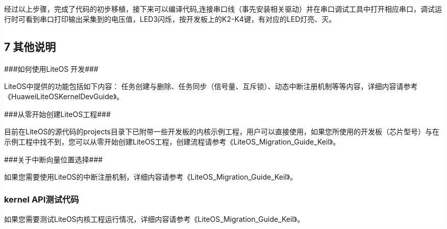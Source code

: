 
经过以上步骤，完成了代码的初步移植，接下来可以编译代码,连接串口线（事先安装相关驱动）并在串口调试工具中打开相应串口，调试运行时可看到串口打印输出采集到的电压值，LED3闪烁，按开发板上的K2-K4键，有对应的LED灯亮、灭。

## 7 其他说明

###如何使用LiteOS 开发###

LiteOS中提供的功能包括如下内容： 任务创建与删除、任务同步（信号量、互斥锁）、动态中断注册机制等等内容，详细内容请参考《HuaweiLiteOSKernelDevGuide》。

###从零开始创建LiteOS工程###

目前在LiteOS的源代码的projects目录下已附带一些开发板的内核示例工程，用户可以直接使用，如果您所使用的开发板（芯片型号）与在示例工程中找不到，您可以从零开始创建LiteOS工程，创建流程请参考《LiteOS_Migration_Guide_Keil》。

###关于中断向量位置选择###

如果您需要使用LiteOS的中断注册机制，详细内容请参考《LiteOS_Migration_Guide_Keil》。

### kernel API测试代码 ###

如果您需要测试LiteOS内核工程运行情况，详细内容请参考《LiteOS_Migration_Guide_Keil》。